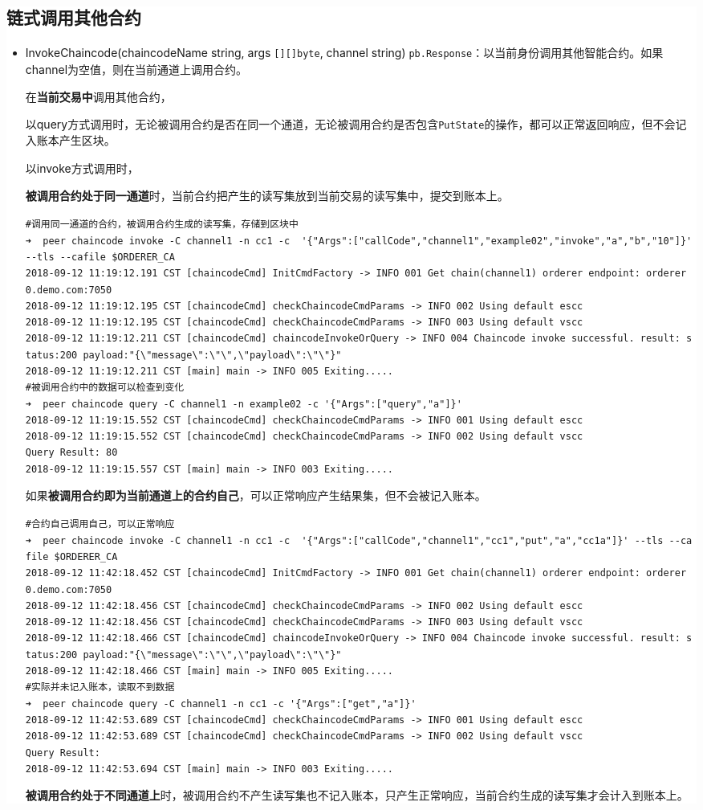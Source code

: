 

## 链式调用其他合约

- InvokeChaincode(chaincodeName string, args `[][]byte`, channel string) `pb.Response`：以当前身份调用其他智能合约。如果channel为空值，则在当前通道上调用合约。

  在**当前交易中**调用其他合约，

  以query方式调用时，无论被调用合约是否在同一个通道，无论被调用合约是否包含`PutState`的操作，都可以正常返回响应，但不会记入账本产生区块。

  以invoke方式调用时，

  **被调用合约处于同一通道**时，当前合约把产生的读写集放到当前交易的读写集中，提交到账本上。

  ```shell
  #调用同一通道的合约，被调用合约生成的读写集，存储到区块中
  ➜  peer chaincode invoke -C channel1 -n cc1 -c  '{"Args":["callCode","channel1","example02","invoke","a","b","10"]}' --tls --cafile $ORDERER_CA
  2018-09-12 11:19:12.191 CST [chaincodeCmd] InitCmdFactory -> INFO 001 Get chain(channel1) orderer endpoint: orderer0.demo.com:7050
  2018-09-12 11:19:12.195 CST [chaincodeCmd] checkChaincodeCmdParams -> INFO 002 Using default escc
  2018-09-12 11:19:12.195 CST [chaincodeCmd] checkChaincodeCmdParams -> INFO 003 Using default vscc
  2018-09-12 11:19:12.211 CST [chaincodeCmd] chaincodeInvokeOrQuery -> INFO 004 Chaincode invoke successful. result: status:200 payload:"{\"message\":\"\",\"payload\":\"\"}" 
  2018-09-12 11:19:12.211 CST [main] main -> INFO 005 Exiting.....
  #被调用合约中的数据可以检查到变化
  ➜  peer chaincode query -C channel1 -n example02 -c '{"Args":["query","a"]}'
  2018-09-12 11:19:15.552 CST [chaincodeCmd] checkChaincodeCmdParams -> INFO 001 Using default escc
  2018-09-12 11:19:15.552 CST [chaincodeCmd] checkChaincodeCmdParams -> INFO 002 Using default vscc
  Query Result: 80
  2018-09-12 11:19:15.557 CST [main] main -> INFO 003 Exiting.....
  ```

   如果**被调用合约即为当前通道上的合约自己**，可以正常响应产生结果集，但不会被记入账本。

  ```shell
  #合约自己调用自己，可以正常响应
  ➜  peer chaincode invoke -C channel1 -n cc1 -c  '{"Args":["callCode","channel1","cc1","put","a","cc1a"]}' --tls --cafile $ORDERER_CA
  2018-09-12 11:42:18.452 CST [chaincodeCmd] InitCmdFactory -> INFO 001 Get chain(channel1) orderer endpoint: orderer0.demo.com:7050
  2018-09-12 11:42:18.456 CST [chaincodeCmd] checkChaincodeCmdParams -> INFO 002 Using default escc
  2018-09-12 11:42:18.456 CST [chaincodeCmd] checkChaincodeCmdParams -> INFO 003 Using default vscc
  2018-09-12 11:42:18.466 CST [chaincodeCmd] chaincodeInvokeOrQuery -> INFO 004 Chaincode invoke successful. result: status:200 payload:"{\"message\":\"\",\"payload\":\"\"}" 
  2018-09-12 11:42:18.466 CST [main] main -> INFO 005 Exiting.....
  #实际并未记入账本，读取不到数据
  ➜  peer chaincode query -C channel1 -n cc1 -c '{"Args":["get","a"]}'
  2018-09-12 11:42:53.689 CST [chaincodeCmd] checkChaincodeCmdParams -> INFO 001 Using default escc
  2018-09-12 11:42:53.689 CST [chaincodeCmd] checkChaincodeCmdParams -> INFO 002 Using default vscc
  Query Result: 
  2018-09-12 11:42:53.694 CST [main] main -> INFO 003 Exiting.....
  ```

  **被调用合约处于不同通道上**时，被调用合约不产生读写集也不记入账本，只产生正常响应，当前合约生成的读写集才会计入到账本上。
